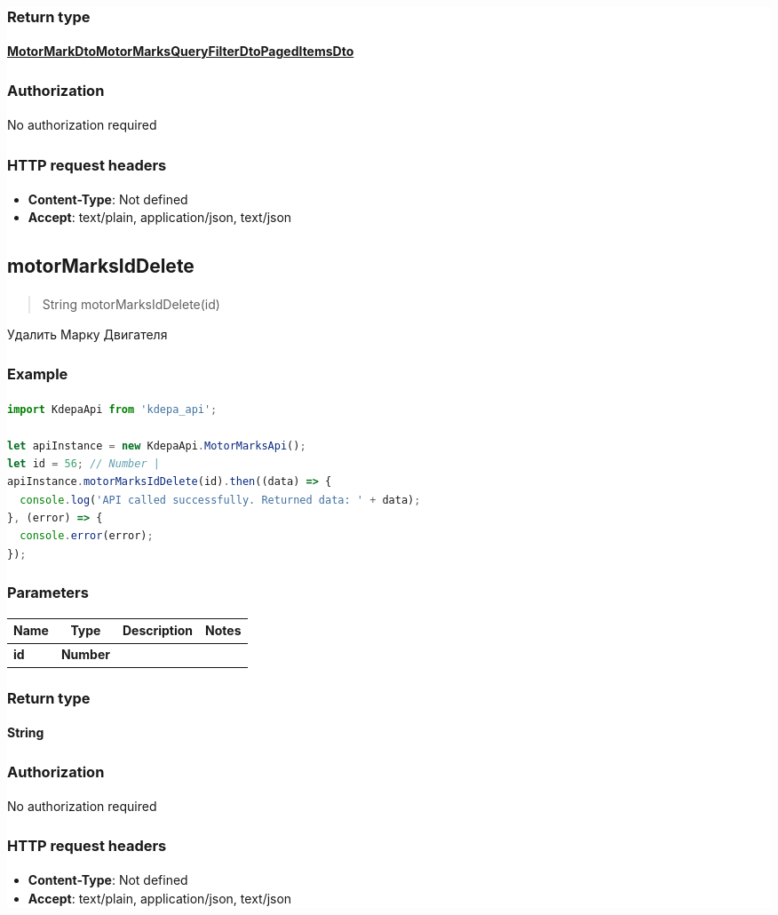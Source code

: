 ### Return type

[**MotorMarkDtoMotorMarksQueryFilterDtoPagedItemsDto**](MotorMarkDtoMotorMarksQueryFilterDtoPagedItemsDto.md)

### Authorization

No authorization required

### HTTP request headers

- **Content-Type**: Not defined
- **Accept**: text/plain, application/json, text/json


## motorMarksIdDelete

> String motorMarksIdDelete(id)

Удалить Марку Двигателя

### Example

```javascript
import KdepaApi from 'kdepa_api';

let apiInstance = new KdepaApi.MotorMarksApi();
let id = 56; // Number | 
apiInstance.motorMarksIdDelete(id).then((data) => {
  console.log('API called successfully. Returned data: ' + data);
}, (error) => {
  console.error(error);
});

```

### Parameters


Name | Type | Description  | Notes
------------- | ------------- | ------------- | -------------
 **id** | **Number**|  | 

### Return type

**String**

### Authorization

No authorization required

### HTTP request headers

- **Content-Type**: Not defined
- **Accept**: text/plain, application/json, text/json
